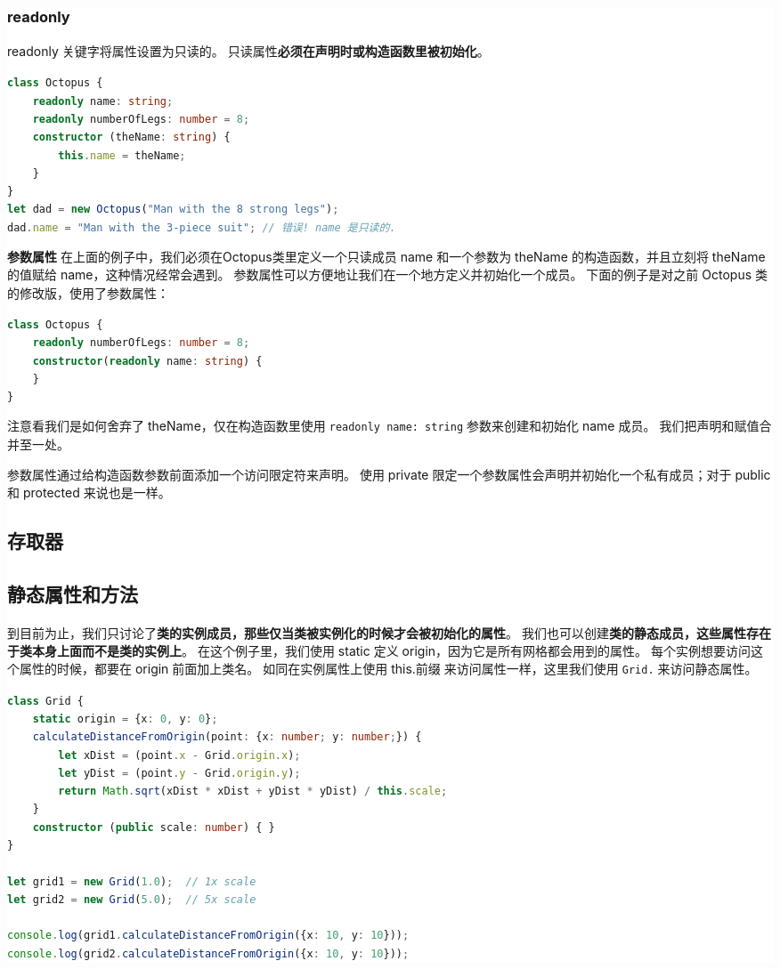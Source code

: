 ### readonly
readonly 关键字将属性设置为只读的。 只读属性**必须在声明时或构造函数里被初始化**。
```typescript
class Octopus {
    readonly name: string;
    readonly numberOfLegs: number = 8;
    constructor (theName: string) {
        this.name = theName;
    }
}
let dad = new Octopus("Man with the 8 strong legs");
dad.name = "Man with the 3-piece suit"; // 错误! name 是只读的.
```

**参数属性**
在上面的例子中，我们必须在Octopus类里定义一个只读成员 name 和一个参数为 theName 的构造函数，并且立刻将 theName 的值赋给 name，这种情况经常会遇到。 参数属性可以方便地让我们在一个地方定义并初始化一个成员。 下面的例子是对之前 Octopus 类的修改版，使用了参数属性：
```typescript
class Octopus {
    readonly numberOfLegs: number = 8;
    constructor(readonly name: string) {
    }
}
```

注意看我们是如何舍弃了 theName，仅在构造函数里使用 `readonly name: string` 参数来创建和初始化 name 成员。 我们把声明和赋值合并至一处。

参数属性通过给构造函数参数前面添加一个访问限定符来声明。 使用 private 限定一个参数属性会声明并初始化一个私有成员；对于 public 和 protected 来说也是一样。

## 存取器


## 静态属性和方法
到目前为止，我们只讨论了**类的实例成员，那些仅当类被实例化的时候才会被初始化的属性**。 我们也可以创建**类的静态成员，这些属性存在于类本身上面而不是类的实例上**。 在这个例子里，我们使用 static 定义 origin，因为它是所有网格都会用到的属性。 每个实例想要访问这个属性的时候，都要在 origin 前面加上类名。 如同在实例属性上使用 this.前缀 来访问属性一样，这里我们使用 `Grid.` 来访问静态属性。
```typescript
class Grid {
    static origin = {x: 0, y: 0};
    calculateDistanceFromOrigin(point: {x: number; y: number;}) {
        let xDist = (point.x - Grid.origin.x);
        let yDist = (point.y - Grid.origin.y);
        return Math.sqrt(xDist * xDist + yDist * yDist) / this.scale;
    }
    constructor (public scale: number) { }
}

let grid1 = new Grid(1.0);  // 1x scale
let grid2 = new Grid(5.0);  // 5x scale

console.log(grid1.calculateDistanceFromOrigin({x: 10, y: 10}));
console.log(grid2.calculateDistanceFromOrigin({x: 10, y: 10}));
```
